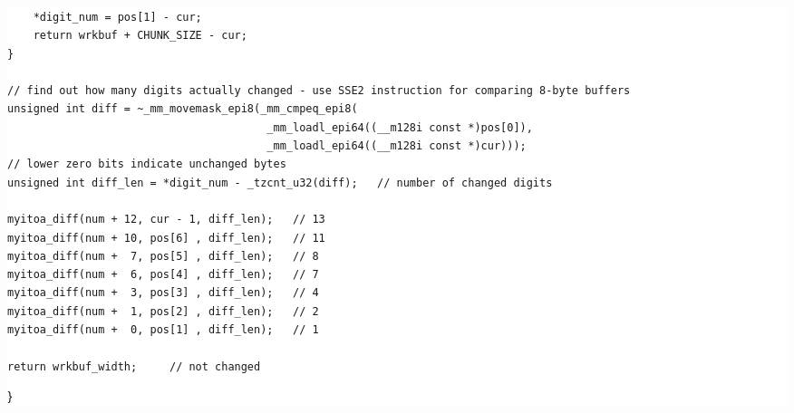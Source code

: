         *digit_num = pos[1] - cur;
        return wrkbuf + CHUNK_SIZE - cur;
    }

    // find out how many digits actually changed - use SSE2 instruction for comparing 8-byte buffers
    unsigned int diff = ~_mm_movemask_epi8(_mm_cmpeq_epi8(
                                            _mm_loadl_epi64((__m128i const *)pos[0]),
                                            _mm_loadl_epi64((__m128i const *)cur)));
    // lower zero bits indicate unchanged bytes
    unsigned int diff_len = *digit_num - _tzcnt_u32(diff);   // number of changed digits

    myitoa_diff(num + 12, cur - 1, diff_len);   // 13
    myitoa_diff(num + 10, pos[6] , diff_len);   // 11
    myitoa_diff(num +  7, pos[5] , diff_len);   // 8
    myitoa_diff(num +  6, pos[4] , diff_len);   // 7
    myitoa_diff(num +  3, pos[3] , diff_len);   // 4
    myitoa_diff(num +  1, pos[2] , diff_len);   // 2
    myitoa_diff(num +  0, pos[1] , diff_len);   // 1

    return wrkbuf_width;     // not changed
}

 

